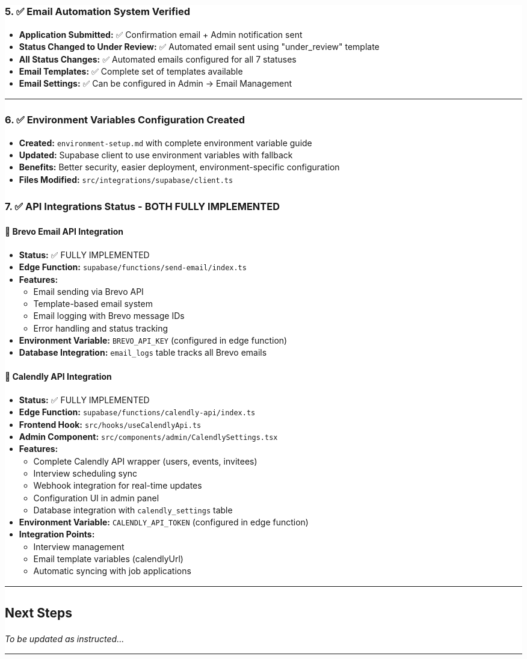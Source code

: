 
### 5. ✅ **Email Automation System Verified**
- **Application Submitted:** ✅ Confirmation email + Admin notification sent
- **Status Changed to Under Review:** ✅ Automated email sent using "under_review" template
- **All Status Changes:** ✅ Automated emails configured for all 7 statuses
- **Email Templates:** ✅ Complete set of templates available
- **Email Settings:** ✅ Can be configured in Admin → Email Management

---

### 6. ✅ **Environment Variables Configuration Created**
- **Created:** `environment-setup.md` with complete environment variable guide
- **Updated:** Supabase client to use environment variables with fallback
- **Benefits:** Better security, easier deployment, environment-specific configuration
- **Files Modified:** `src/integrations/supabase/client.ts`

### 7. ✅ **API Integrations Status - BOTH FULLY IMPLEMENTED**

#### **🔶 Brevo Email API Integration**
- **Status:** ✅ FULLY IMPLEMENTED
- **Edge Function:** `supabase/functions/send-email/index.ts`
- **Features:**
  - Email sending via Brevo API
  - Template-based email system
  - Email logging with Brevo message IDs
  - Error handling and status tracking
- **Environment Variable:** `BREVO_API_KEY` (configured in edge function)
- **Database Integration:** `email_logs` table tracks all Brevo emails

#### **📅 Calendly API Integration**  
- **Status:** ✅ FULLY IMPLEMENTED
- **Edge Function:** `supabase/functions/calendly-api/index.ts`
- **Frontend Hook:** `src/hooks/useCalendlyApi.ts`
- **Admin Component:** `src/components/admin/CalendlySettings.tsx`
- **Features:**
  - Complete Calendly API wrapper (users, events, invitees)
  - Interview scheduling sync
  - Webhook integration for real-time updates
  - Configuration UI in admin panel
  - Database integration with `calendly_settings` table
- **Environment Variable:** `CALENDLY_API_TOKEN` (configured in edge function)
- **Integration Points:**
  - Interview management
  - Email template variables (calendlyUrl)
  - Automatic syncing with job applications

---

## Next Steps
*To be updated as instructed...*

---